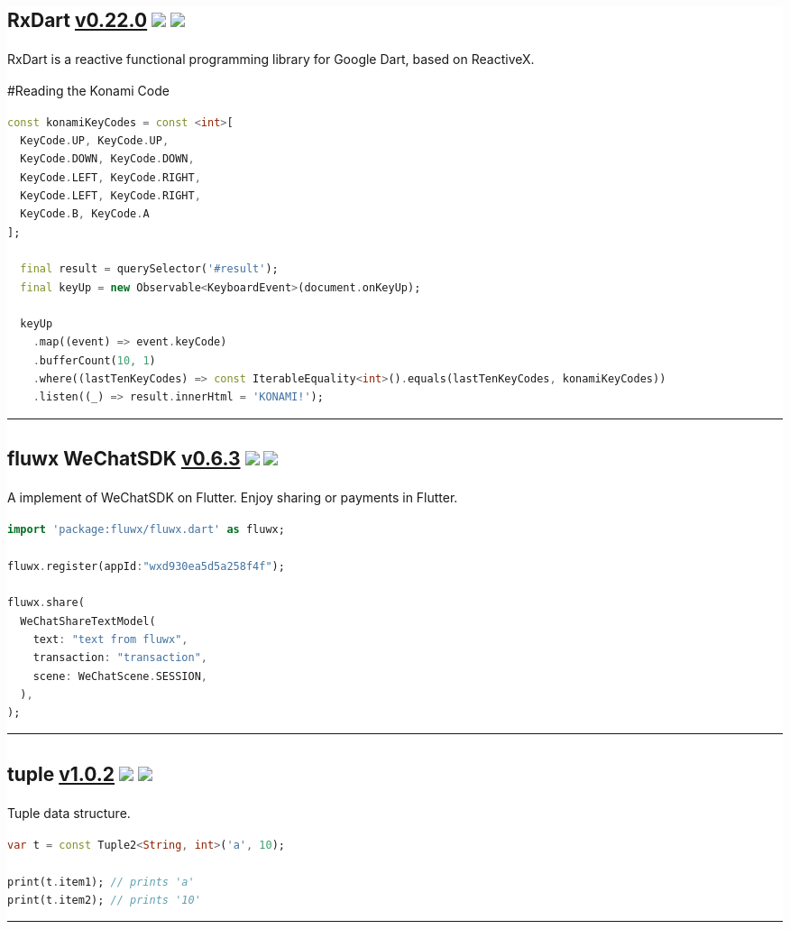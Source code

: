 
<h2>RxDart <a href="https://pub.dartlang.org/packages/rxdart">v0.22.0</a> <a href="https://github.com/ReactiveX/rxdart"><img src="https://img.shields.io/github/last-commit/ReactiveX/rxdart.svg"></a> <a href="https://github.com/ReactiveX/rxdart"><img src="https://img.shields.io/github/stars/ReactiveX/rxdart.svg?style=social"></a></h2>
RxDart is a reactive functional programming library for Google Dart, based on ReactiveX.

#Reading the Konami Code

```dart
const konamiKeyCodes = const <int>[
  KeyCode.UP, KeyCode.UP,
  KeyCode.DOWN, KeyCode.DOWN,
  KeyCode.LEFT, KeyCode.RIGHT,
  KeyCode.LEFT, KeyCode.RIGHT,
  KeyCode.B, KeyCode.A
];

  final result = querySelector('#result');
  final keyUp = new Observable<KeyboardEvent>(document.onKeyUp);

  keyUp
    .map((event) => event.keyCode)
    .bufferCount(10, 1)
    .where((lastTenKeyCodes) => const IterableEquality<int>().equals(lastTenKeyCodes, konamiKeyCodes))
    .listen((_) => result.innerHtml = 'KONAMI!');
```

---

<h2>fluwx WeChatSDK <a href="https://pub.dartlang.org/packages/fluwx">v0.6.3</a> <a href="https://github.com/JarvanMo/fluwx"><img src="https://img.shields.io/github/last-commit/JarvanMo/fluwx.svg"></a> <a href="https://github.com/JarvanMo/fluwx"><img src="https://img.shields.io/github/stars/JarvanMo/fluwx.svg?style=social"></a></h2>

A implement of WeChatSDK on Flutter. Enjoy sharing or payments in Flutter.

```dart
import 'package:fluwx/fluwx.dart' as fluwx;

fluwx.register(appId:"wxd930ea5d5a258f4f");

fluwx.share(
  WeChatShareTextModel(
    text: "text from fluwx",
    transaction: "transaction",
    scene: WeChatScene.SESSION,
  ),
);
```

---

<h2>tuple <a href="https://pub.dartlang.org/packages/tuple">v1.0.2</a> <a href="https://github.com/dart-lang/tuple"><img src="https://img.shields.io/github/last-commit/dart-lang/tuple.svg"></a> <a href="https://github.com/dart-lang/tuple"><img src="https://img.shields.io/github/stars/dart-lang/tuple.svg?style=social"></a></h2>

Tuple data structure.

```dart
var t = const Tuple2<String, int>('a', 10);

print(t.item1); // prints 'a'
print(t.item2); // prints '10'
```

---